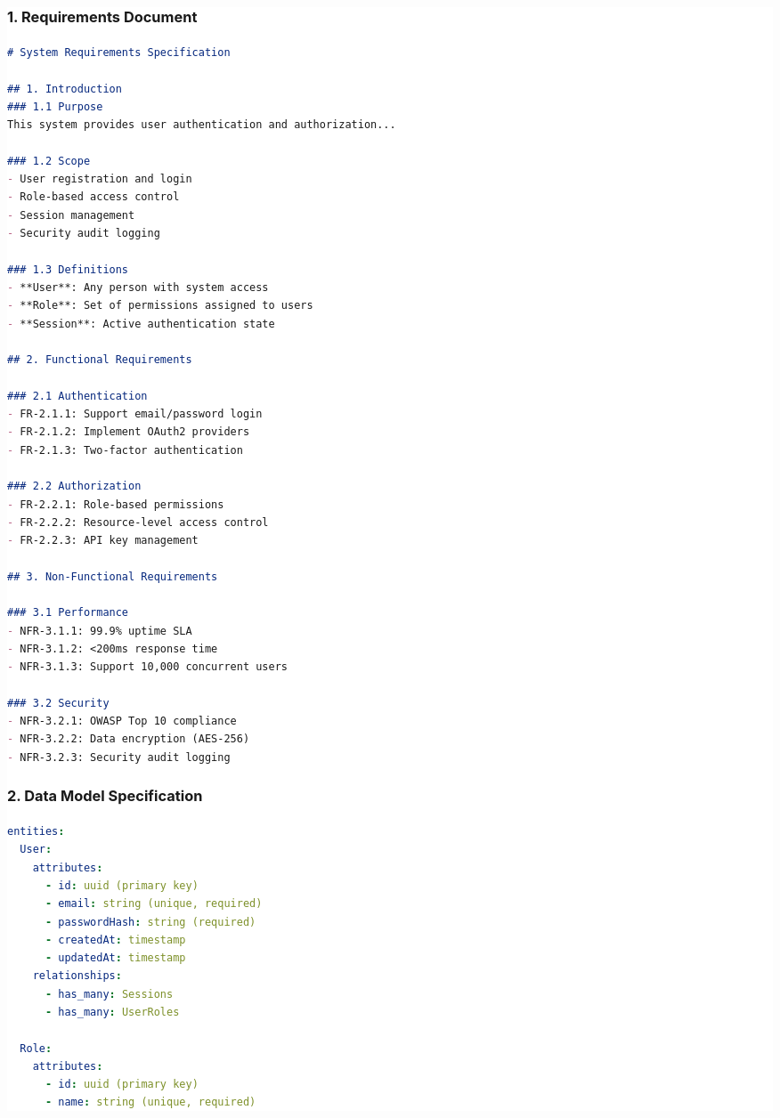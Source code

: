 ### 1. Requirements Document

```markdown
# System Requirements Specification

## 1. Introduction
### 1.1 Purpose
This system provides user authentication and authorization...

### 1.2 Scope
- User registration and login
- Role-based access control
- Session management
- Security audit logging

### 1.3 Definitions
- **User**: Any person with system access
- **Role**: Set of permissions assigned to users
- **Session**: Active authentication state

## 2. Functional Requirements

### 2.1 Authentication
- FR-2.1.1: Support email/password login
- FR-2.1.2: Implement OAuth2 providers
- FR-2.1.3: Two-factor authentication

### 2.2 Authorization
- FR-2.2.1: Role-based permissions
- FR-2.2.2: Resource-level access control
- FR-2.2.3: API key management

## 3. Non-Functional Requirements

### 3.1 Performance
- NFR-3.1.1: 99.9% uptime SLA
- NFR-3.1.2: <200ms response time
- NFR-3.1.3: Support 10,000 concurrent users

### 3.2 Security
- NFR-3.2.1: OWASP Top 10 compliance
- NFR-3.2.2: Data encryption (AES-256)
- NFR-3.2.3: Security audit logging
```

### 2. Data Model Specification

```yaml
entities:
  User:
    attributes:
      - id: uuid (primary key)
      - email: string (unique, required)
      - passwordHash: string (required)
      - createdAt: timestamp
      - updatedAt: timestamp
    relationships:
      - has_many: Sessions
      - has_many: UserRoles
    
  Role:
    attributes:
      - id: uuid (primary key)
      - name: string (unique, required)
```